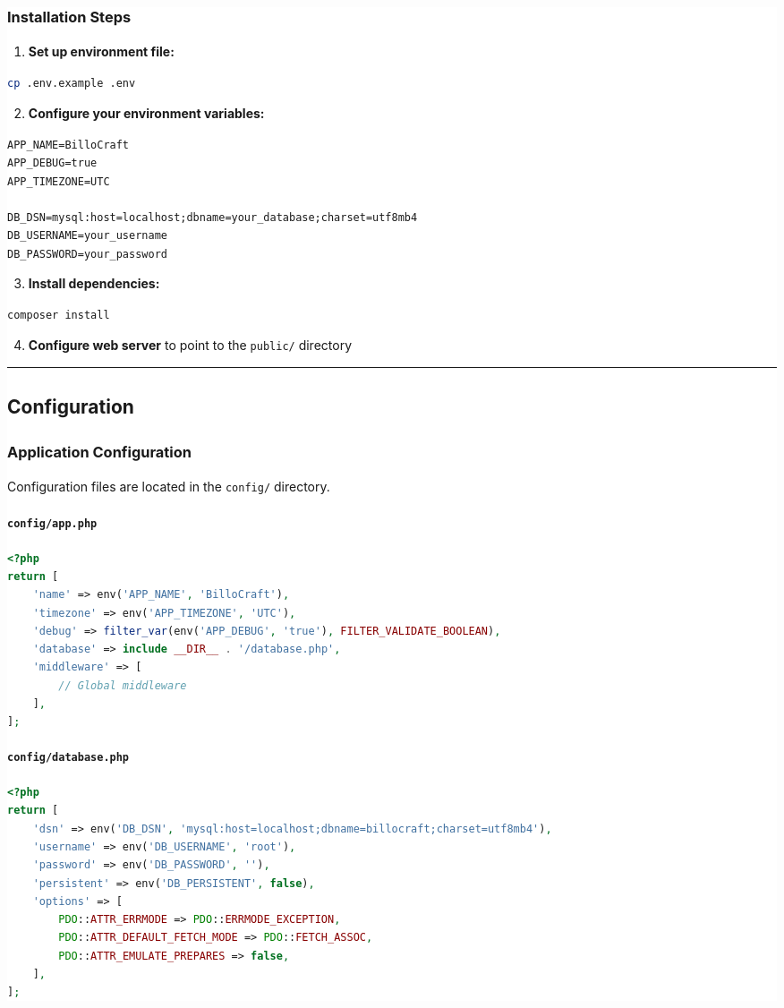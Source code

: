 ### Installation Steps

1. **Set up environment file:**
```bash
cp .env.example .env
```

2. **Configure your environment variables:**
```env
APP_NAME=BilloCraft
APP_DEBUG=true
APP_TIMEZONE=UTC

DB_DSN=mysql:host=localhost;dbname=your_database;charset=utf8mb4
DB_USERNAME=your_username
DB_PASSWORD=your_password
```

3. **Install dependencies:**
```bash
composer install
```

4. **Configure web server** to point to the `public/` directory

---

## Configuration

### Application Configuration

Configuration files are located in the `config/` directory.

#### `config/app.php`
```php
<?php
return [
    'name' => env('APP_NAME', 'BilloCraft'),
    'timezone' => env('APP_TIMEZONE', 'UTC'),
    'debug' => filter_var(env('APP_DEBUG', 'true'), FILTER_VALIDATE_BOOLEAN),
    'database' => include __DIR__ . '/database.php',
    'middleware' => [
        // Global middleware
    ],
];
```

#### `config/database.php`
```php
<?php
return [
    'dsn' => env('DB_DSN', 'mysql:host=localhost;dbname=billocraft;charset=utf8mb4'),
    'username' => env('DB_USERNAME', 'root'),
    'password' => env('DB_PASSWORD', ''),
    'persistent' => env('DB_PERSISTENT', false),
    'options' => [
        PDO::ATTR_ERRMODE => PDO::ERRMODE_EXCEPTION,
        PDO::ATTR_DEFAULT_FETCH_MODE => PDO::FETCH_ASSOC,
        PDO::ATTR_EMULATE_PREPARES => false,
    ],
];
```
